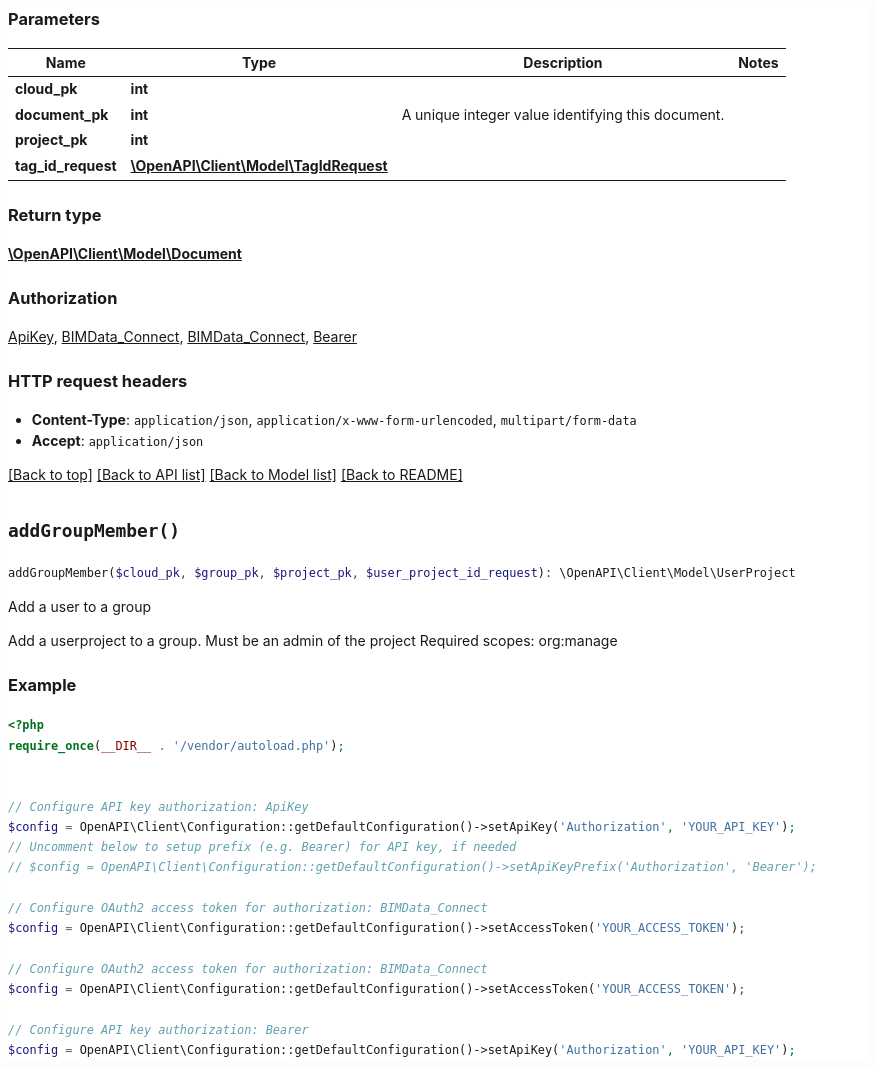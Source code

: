### Parameters

| Name | Type | Description  | Notes |
| ------------- | ------------- | ------------- | ------------- |
| **cloud_pk** | **int**|  | |
| **document_pk** | **int**| A unique integer value identifying this document. | |
| **project_pk** | **int**|  | |
| **tag_id_request** | [**\OpenAPI\Client\Model\TagIdRequest**](../Model/TagIdRequest.md)|  | |

### Return type

[**\OpenAPI\Client\Model\Document**](../Model/Document.md)

### Authorization

[ApiKey](../../README.md#ApiKey), [BIMData_Connect](../../README.md#BIMData_Connect), [BIMData_Connect](../../README.md#BIMData_Connect), [Bearer](../../README.md#Bearer)

### HTTP request headers

- **Content-Type**: `application/json`, `application/x-www-form-urlencoded`, `multipart/form-data`
- **Accept**: `application/json`

[[Back to top]](#) [[Back to API list]](../../README.md#endpoints)
[[Back to Model list]](../../README.md#models)
[[Back to README]](../../README.md)

## `addGroupMember()`

```php
addGroupMember($cloud_pk, $group_pk, $project_pk, $user_project_id_request): \OpenAPI\Client\Model\UserProject
```

Add a user to a group

Add a userproject to a group. Must be an admin of the project  Required scopes: org:manage

### Example

```php
<?php
require_once(__DIR__ . '/vendor/autoload.php');


// Configure API key authorization: ApiKey
$config = OpenAPI\Client\Configuration::getDefaultConfiguration()->setApiKey('Authorization', 'YOUR_API_KEY');
// Uncomment below to setup prefix (e.g. Bearer) for API key, if needed
// $config = OpenAPI\Client\Configuration::getDefaultConfiguration()->setApiKeyPrefix('Authorization', 'Bearer');

// Configure OAuth2 access token for authorization: BIMData_Connect
$config = OpenAPI\Client\Configuration::getDefaultConfiguration()->setAccessToken('YOUR_ACCESS_TOKEN');

// Configure OAuth2 access token for authorization: BIMData_Connect
$config = OpenAPI\Client\Configuration::getDefaultConfiguration()->setAccessToken('YOUR_ACCESS_TOKEN');

// Configure API key authorization: Bearer
$config = OpenAPI\Client\Configuration::getDefaultConfiguration()->setApiKey('Authorization', 'YOUR_API_KEY');
```